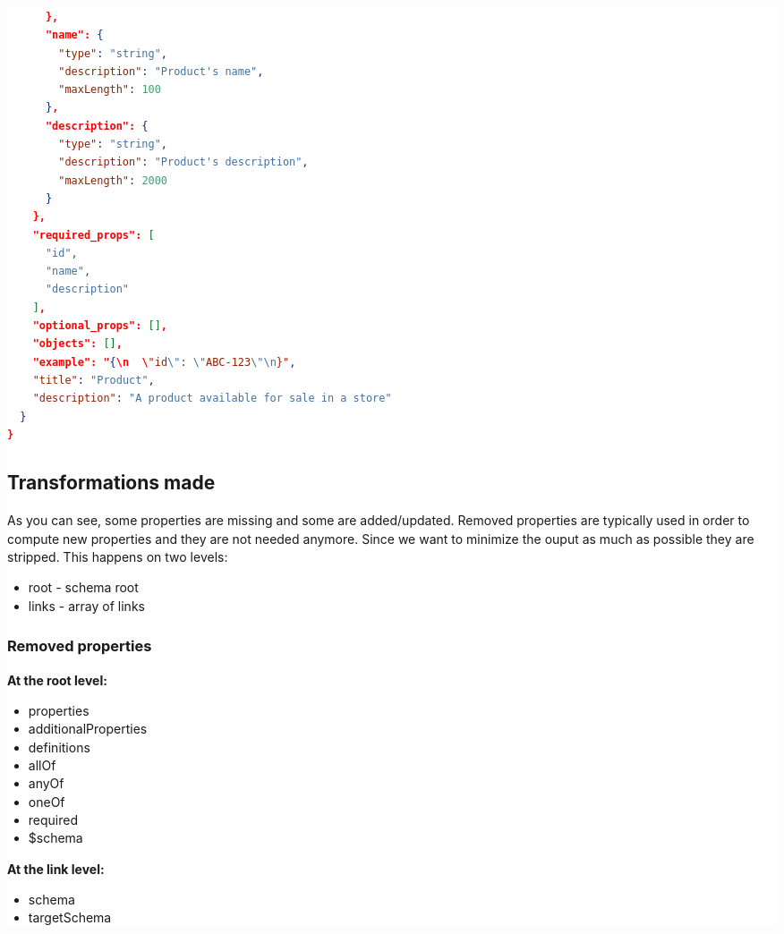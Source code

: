 ```json
      },
      "name": {
        "type": "string",
        "description": "Product's name",
        "maxLength": 100
      },
      "description": {
        "type": "string",
        "description": "Product's description",
        "maxLength": 2000
      }
    },
    "required_props": [
      "id",
      "name",
      "description"
    ],
    "optional_props": [],
    "objects": [],
    "example": "{\n  \"id\": \"ABC-123\"\n}",
    "title": "Product",
    "description": "A product available for sale in a store"
  }
}
```

## Transformations made

As you can see, some properties are missing and some are added/updated. Removed properties are typically used in order to compute new properties and they are not needed anymore. Since we want to minimize the ouput as much as possible they are stripped. This happens on two levels:

- root - schema root
- links - array of links

### Removed properties

**At the root level:**

- properties
- additionalProperties
- definitions
- allOf
- anyOf
- oneOf
- required
- $schema

**At the link level:**

- schema
- targetSchema
